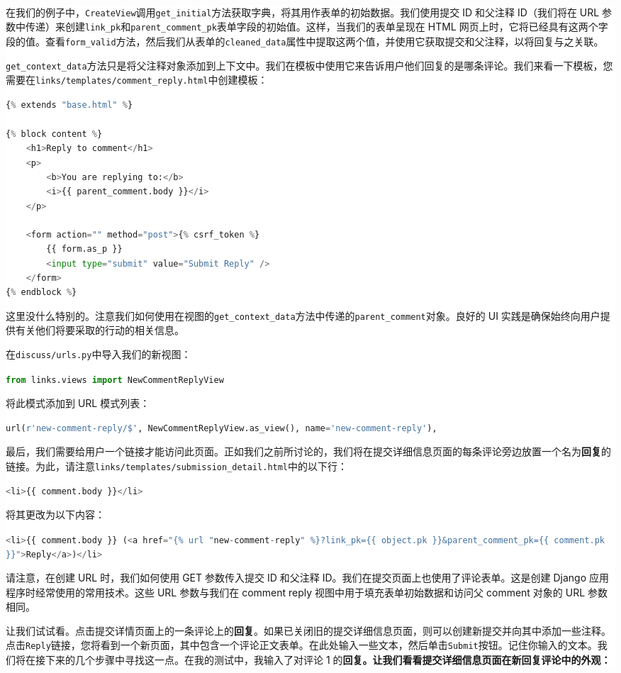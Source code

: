 在我们的例子中，`CreateView`调用`get_initial`方法获取字典，将其用作表单的初始数据。我们使用提交 ID 和父注释 ID（我们将在 URL 参数中传递）来创建`link_pk`和`parent_comment_pk`表单字段的初始值。这样，当我们的表单呈现在 HTML 网页上时，它将已经具有这两个字段的值。查看`form_valid`方法，然后我们从表单的`cleaned_data`属性中提取这两个值，并使用它获取提交和父注释，以将回复与之关联。

`get_context_data`方法只是将父注释对象添加到上下文中。我们在模板中使用它来告诉用户他们回复的是哪条评论。我们来看一下模板，您需要在`links/templates/comment_reply.html`中创建模板：

```py
{% extends "base.html" %}

{% block content %}
    <h1>Reply to comment</h1>
    <p>
        <b>You are replying to:</b>
        <i>{{ parent_comment.body }}</i>
    </p>

    <form action="" method="post">{% csrf_token %}
        {{ form.as_p }}
        <input type="submit" value="Submit Reply" />
    </form>
{% endblock %}
```

这里没什么特别的。注意我们如何使用在视图的`get_context_data`方法中传递的`parent_comment`对象。良好的 UI 实践是确保始终向用户提供有关他们将要采取的行动的相关信息。

在`discuss/urls.py`中导入我们的新视图：

```py
from links.views import NewCommentReplyView
```

将此模式添加到 URL 模式列表：

```py
url(r'new-comment-reply/$', NewCommentReplyView.as_view(), name='new-comment-reply'),
```

最后，我们需要给用户一个链接才能访问此页面。正如我们之前所讨论的，我们将在提交详细信息页面的每条评论旁边放置一个名为**回复**的链接。为此，请注意`links/templates/submission_detail.html`中的以下行：

```py
<li>{{ comment.body }}</li>
```

将其更改为以下内容：

```py
<li>{{ comment.body }} (<a href="{% url "new-comment-reply" %}?link_pk={{ object.pk }}&parent_comment_pk={{ comment.pk }}">Reply</a>)</li>
```

请注意，在创建 URL 时，我们如何使用 GET 参数传入提交 ID 和父注释 ID。我们在提交页面上也使用了评论表单。这是创建 Django 应用程序时经常使用的常用技术。这些 URL 参数与我们在 comment reply 视图中用于填充表单初始数据和访问父 comment 对象的 URL 参数相同。

让我们试试看。点击提交详情页面上的一条评论上的**回复**。如果已关闭旧的提交详细信息页面，则可以创建新提交并向其中添加一些注释。点击`Reply`链接，您将看到一个新页面，其中包含一个评论正文表单。在此处输入一些文本，然后单击`Submit`按钮。记住你输入的文本。我们将在接下来的几个步骤中寻找这一点。在我的测试中，我输入了对评论 1 的**回复。让我们看看提交详细信息页面在新回复评论中的外观：**
